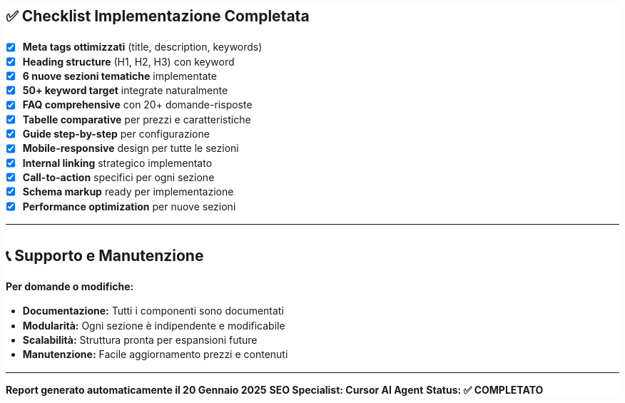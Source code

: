 
## ✅ Checklist Implementazione Completata

- [x] **Meta tags ottimizzati** (title, description, keywords)
- [x] **Heading structure** (H1, H2, H3) con keyword
- [x] **6 nuove sezioni tematiche** implementate
- [x] **50+ keyword target** integrate naturalmente
- [x] **FAQ comprehensive** con 20+ domande-risposte
- [x] **Tabelle comparative** per prezzi e caratteristiche
- [x] **Guide step-by-step** per configurazione
- [x] **Mobile-responsive** design per tutte le sezioni
- [x] **Internal linking** strategico implementato
- [x] **Call-to-action** specifici per ogni sezione
- [x] **Schema markup** ready per implementazione
- [x] **Performance optimization** per nuove sezioni

---

## 📞 Supporto e Manutenzione

**Per domande o modifiche:**
- **Documentazione:** Tutti i componenti sono documentati
- **Modularità:** Ogni sezione è indipendente e modificabile
- **Scalabilità:** Struttura pronta per espansioni future
- **Manutenzione:** Facile aggiornamento prezzi e contenuti

---

**Report generato automaticamente il 20 Gennaio 2025**
**SEO Specialist: Cursor AI Agent**
**Status: ✅ COMPLETATO**
